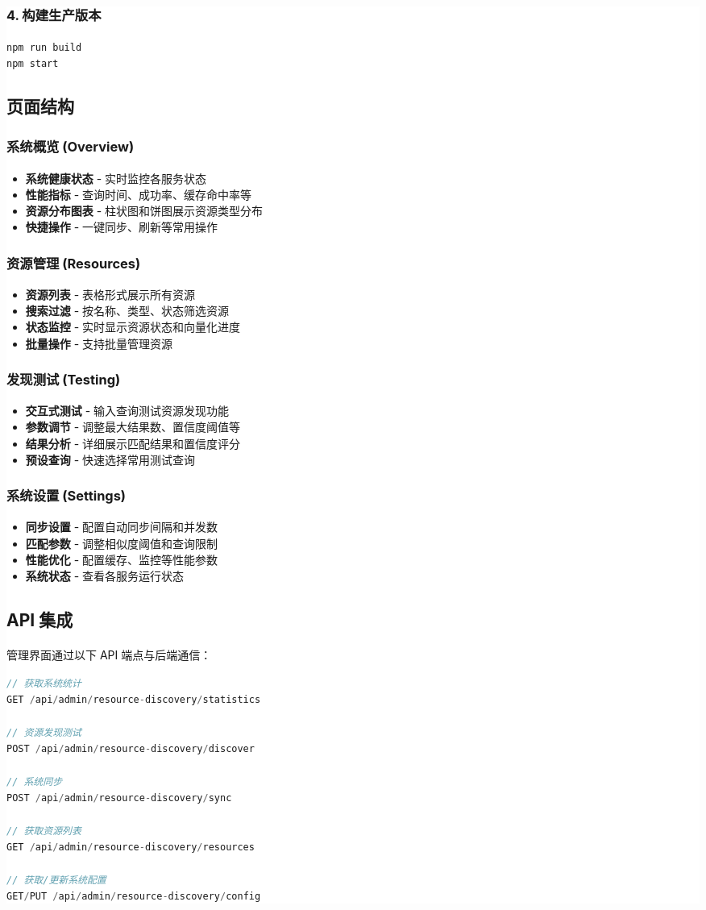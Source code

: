 ### 4. 构建生产版本

```bash
npm run build
npm start
```

## 页面结构

### 系统概览 (Overview)
- **系统健康状态** - 实时监控各服务状态
- **性能指标** - 查询时间、成功率、缓存命中率等
- **资源分布图表** - 柱状图和饼图展示资源类型分布
- **快捷操作** - 一键同步、刷新等常用操作

### 资源管理 (Resources)
- **资源列表** - 表格形式展示所有资源
- **搜索过滤** - 按名称、类型、状态筛选资源
- **状态监控** - 实时显示资源状态和向量化进度
- **批量操作** - 支持批量管理资源

### 发现测试 (Testing)
- **交互式测试** - 输入查询测试资源发现功能
- **参数调节** - 调整最大结果数、置信度阈值等
- **结果分析** - 详细展示匹配结果和置信度评分
- **预设查询** - 快速选择常用测试查询

### 系统设置 (Settings)
- **同步设置** - 配置自动同步间隔和并发数
- **匹配参数** - 调整相似度阈值和查询限制
- **性能优化** - 配置缓存、监控等性能参数
- **系统状态** - 查看各服务运行状态

## API 集成

管理界面通过以下 API 端点与后端通信：

```typescript
// 获取系统统计
GET /api/admin/resource-discovery/statistics

// 资源发现测试
POST /api/admin/resource-discovery/discover

// 系统同步
POST /api/admin/resource-discovery/sync

// 获取资源列表
GET /api/admin/resource-discovery/resources

// 获取/更新系统配置
GET/PUT /api/admin/resource-discovery/config
```

